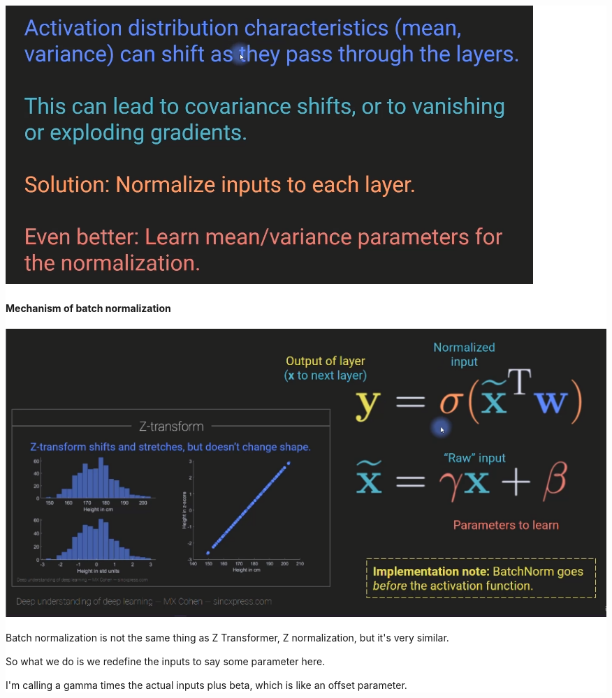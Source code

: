 ![](.md/README.md/2023-07-19-19-09-51.png)

#### Mechanism of batch normalization

![](.md/README.md/2023-07-19-19-13-57.png)

Batch normalization is not the same thing as Z Transformer, Z normalization, but it's very similar.

So what we do is we redefine the inputs to say some parameter here.

I'm calling a gamma times the actual inputs plus beta, which is like an offset parameter.
